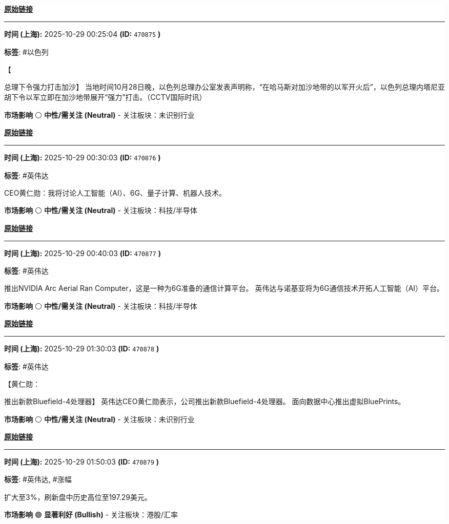 **[原始链接](https://t.me/FinanceNewsDaily/470874)**

---
**时间 (上海):** 2025-10-29 00:25:04 **(ID:** `470875` **)**

**标签**: #以色列

【

总理下令强力打击加沙】
当地时间10月28日晚，以色列总理办公室发表声明称，“在哈马斯对加沙地带的以军开火后”，以色列总理内塔尼亚胡下令以军立即在加沙地带展开“强力”打击。（CCTV国际时讯）

**市场影响** ⚪ **中性/需关注 (Neutral)** - 关注板块：未识别行业

**[原始链接](https://t.me/FinanceNewsDaily/470875)**

---
**时间 (上海):** 2025-10-29 00:30:03 **(ID:** `470876` **)**

**标签**: #英伟达

CEO黄仁勋：我将讨论人工智能（AI）、6G、量子计算、机器人技术。

**市场影响** ⚪ **中性/需关注 (Neutral)** - 关注板块：科技/半导体

**[原始链接](https://t.me/FinanceNewsDaily/470876)**

---
**时间 (上海):** 2025-10-29 00:40:03 **(ID:** `470877` **)**

**标签**: #英伟达

推出NVIDIA Arc Aerial Ran Computer，这是一种为6G准备的通信计算平台。
英伟达与诺基亚将为6G通信技术开拓人工智能（AI）平台。

**市场影响** ⚪ **中性/需关注 (Neutral)** - 关注板块：科技/半导体

**[原始链接](https://t.me/FinanceNewsDaily/470877)**

---
**时间 (上海):** 2025-10-29 01:30:03 **(ID:** `470878` **)**

**标签**: #英伟达

【黄仁勋：

推出新款Bluefield-4处理器】
英伟达CEO黄仁勋表示，公司推出新款Bluefield-4处理器。
面向数据中心推出虚拟BluePrints。

**市场影响** ⚪ **中性/需关注 (Neutral)** - 关注板块：未识别行业

**[原始链接](https://t.me/FinanceNewsDaily/470878)**

---
**时间 (上海):** 2025-10-29 01:50:03 **(ID:** `470879` **)**

**标签**: #英伟达, #涨幅

扩大至3%，刷新盘中历史高位至197.29美元。

**市场影响** 🟢 **显著利好 (Bullish)** - 关注板块：港股/汇率
